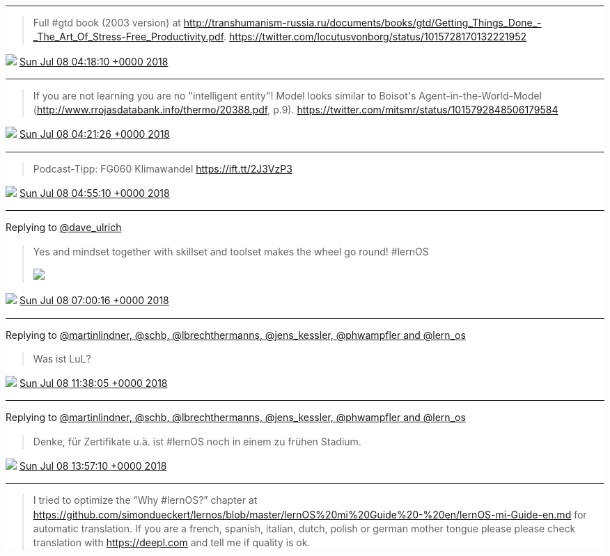 ----

> Full #gtd book (2003 version) at http://transhumanism-russia.ru/documents/books/gtd/Getting_Things_Done_-_The_Art_Of_Stress-Free_Productivity.pdf. https://twitter.com/locutusvonborg/status/1015728170132221952

<img src="media/tweet.ico" width="12" /> [Sun Jul 08 04:18:10 +0000 2018](https://twitter.com/SimonDueckert/status/1015812260172894213)

----

> If you are not learning you are no "intelligent entity"! Model looks similar to Boisot's Agent-in-the-World-Model (http://www.rrojasdatabank.info/thermo/20388.pdf, p.9). https://twitter.com/mitsmr/status/1015792848506179584

<img src="media/tweet.ico" width="12" /> [Sun Jul 08 04:21:26 +0000 2018](https://twitter.com/SimonDueckert/status/1015813082327724032)

----

> Podcast-Tipp: FG060 Klimawandel https://ift.tt/2J3VzP3

<img src="media/tweet.ico" width="12" /> [Sun Jul 08 04:55:10 +0000 2018](https://twitter.com/SimonDueckert/status/1015821573574529024)

----

Replying to [@dave_ulrich](https://twitter.com/dave_ulrich/status/1015600113996255232)

> Yes and mindset together with skillset and toolset makes the wheel go round! #lernOS 
> 
> ![](https://t.co/LVocWJmRfU)

<img src="media/tweet.ico" width="12" /> [Sun Jul 08 07:00:16 +0000 2018](https://twitter.com/SimonDueckert/status/1015853053767974912)

----

Replying to [@martinlindner, @schb, @lbrechthermanns, @jens_kessler, @phwampfler and @lern_os](https://twitter.com/martinlindner/status/1015916898511355904)

> Was ist LuL?

<img src="media/tweet.ico" width="12" /> [Sun Jul 08 11:38:05 +0000 2018](https://twitter.com/SimonDueckert/status/1015922968336261120)

----

Replying to [@martinlindner, @schb, @lbrechthermanns, @jens_kessler, @phwampfler and @lern_os](https://twitter.com/martinlindner/status/1015925475712040960)

> Denke, für Zertifikate u.ä. ist #lernOS noch in einem zu frühen Stadium.

<img src="media/tweet.ico" width="12" /> [Sun Jul 08 13:57:10 +0000 2018](https://twitter.com/SimonDueckert/status/1015957971623399425)

----

> I tried to optimize the “Why #lernOS?” chapter at https://github.com/simondueckert/lernos/blob/master/lernOS%20mi%20Guide%20-%20en/lernOS-mi-Guide-en.md for automatic translation. If you are a french, spanish, italian, dutch, polish or german mother tongue please please check translation with https://deepl.com and tell me if quality is ok.
